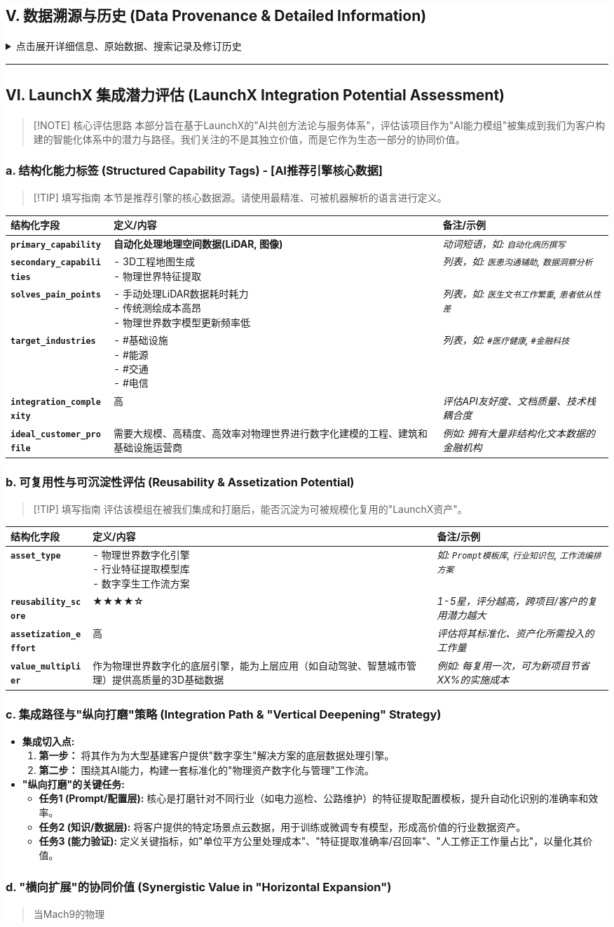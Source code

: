 
## V. 数据溯源与历史 (Data Provenance & Detailed Information)

<details><summary>点击展开详细信息、原始数据、搜索记录及修订历史</summary></details>

---

## VI. LaunchX 集成潜力评估 (LaunchX Integration Potential Assessment)

> [!NOTE] 核心评估思路
> 本部分旨在基于LaunchX的"AI共创方法论与服务体系"，评估该项目作为"AI能力模组"被集成到我们为客户构建的智能化体系中的潜力与路径。我们关注的不是其独立价值，而是它作为生态一部分的协同价值。

### a. 结构化能力标签 (Structured Capability Tags) - [AI推荐引擎核心数据]

> [!TIP] 填写指南
> 本节是推荐引擎的核心数据源。请使用最精准、可被机器解析的语言进行定义。

| 结构化字段 | 定义/内容 | 备注/示例 |
| :--- | :--- | :--- |
| **`primary_capability`** | **自动化处理地理空间数据(LiDAR, 图像)** | *动词短语，如: `自动化病历撰写`* |
| **`secondary_capabilities`** | - 3D工程地图生成<br>- 物理世界特征提取 | *列表，如: `医患沟通辅助`, `数据洞察分析`* |
| **`solves_pain_points`** | - 手动处理LiDAR数据耗时耗力<br>- 传统测绘成本高昂<br>- 物理世界数字模型更新频率低 | *列表，如: `医生文书工作繁重`, `患者依从性差`* |
| **`target_industries`** | - #基础设施<br>- #能源<br>- #交通<br>- #电信 | *列表，如: `#医疗健康`, `#金融科技`* |
| **`integration_complexity`** | 高 | *评估API友好度、文档质量、技术栈耦合度* |
| **`ideal_customer_profile`** | 需要大规模、高精度、高效率对物理世界进行数字化建模的工程、建筑和基础设施运营商 | *例如: 拥有大量非结构化文本数据的金融机构* |

### b. 可复用性与可沉淀性评估 (Reusability & Assetization Potential)

> [!TIP] 填写指南
> 评估该模组在被我们集成和打磨后，能否沉淀为可被规模化复用的"LaunchX资产"。

| 结构化字段 | 定义/内容 | 备注/示例 |
| :--- | :--- | :--- |
| **`asset_type`** | - 物理世界数字化引擎<br>- 行业特征提取模型库<br>- 数字孪生工作流方案 | *如: `Prompt模板库`, `行业知识包`, `工作流编排方案`* |
| **`reusability_score`** | **★★★★☆** | *1-5星，评分越高，跨项目/客户的复用潜力越大* |
| **`assetization_effort`** | 高 | *评估将其标准化、资产化所需投入的工作量* |
| **`value_multiplier`** | 作为物理世界数字化的底层引擎，能为上层应用（如自动驾驶、智慧城市管理）提供高质量的3D基础数据 | *例如: 每复用一次，可为新项目节省XX%的实施成本* |

### c. 集成路径与"纵向打磨"策略 (Integration Path & "Vertical Deepening" Strategy)

*   **集成切入点:**
    1.  **第一步：** 将其作为为大型基建客户提供"数字孪生"解决方案的底层数据处理引擎。
    2.  **第二步：** 围绕其AI能力，构建一套标准化的"物理资产数字化与管理"工作流。
*   **"纵向打磨"的关键任务:**
    *   **任务1 (Prompt/配置层):** 核心是打磨针对不同行业（如电力巡检、公路维护）的特征提取配置模板，提升自动化识别的准确率和效率。
    *   **任务2 (知识/数据层):** 将客户提供的特定场景点云数据，用于训练或微调专有模型，形成高价值的行业数据资产。
    *   **任务3 (能力验证):** 定义关键指标，如"单位平方公里处理成本"、"特征提取准确率/召回率"、"人工修正工作量占比"，以量化其价值。

### d. "横向扩展"的协同价值 (Synergistic Value in "Horizontal Expansion")
> 当Mach9的物理